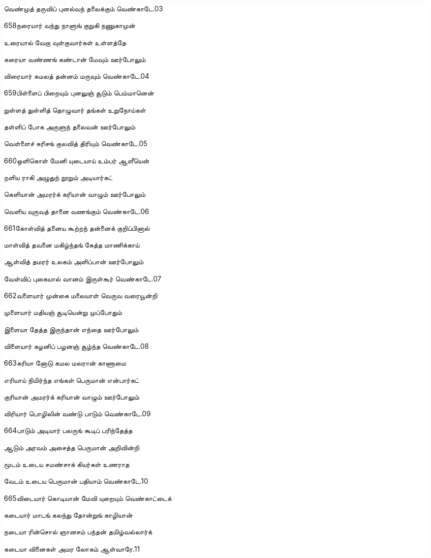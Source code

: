 வெண்முத் தருவிப் புனல்வந் தலைக்கும் வெண்காடே.03 

 658நரையார் வந்து நாளுங் குறுகி நணுகாமுன்  

உரையால் வேறா வுள்குவார்கள் உள்ளத்தே  

கரையா வண்ணங் கண்டான் மேவும் ஊர்போலும்  

விரையார் கமலத் தன்னம் மருவும் வெண்காடே.04 

 659பிள்ளைப் பிறையும் புனலுஞ் சூடும் பெம்மானென்  

றுள்ளத் துள்ளித் தொழுவார் தங்கள் உறுநோய்கள்  

தள்ளிப் போக அருளுந் தலைவன் ஊர்போலும்  

வெள்ளைச் சுரிசங் குலவித் திரியும் வெண்காடே.05 

 660ஒளிகொள் மேனி யுடையாய் உம்பர் ஆளீயென்  

றளிய ராகி அழுதுற் றூறும் அடியார்கட்  

கெளியான் அமரர்க் கரியான் வாழும் ஊர்போலும்  

வெளிய வுருவத் தானை வணங்கும் வெண்காடே.06 

 661கோள்வித் தனைய கூற்றந் தன்னைக் குறிப்பினால்  

மாள்வித் தவனை மகிழ்ந்தங் கேத்த மாணிக்காய்  

ஆள்வித் தமரர் உலகம் அளிப்பான் ஊர்போலும்  

வேள்விப் புகையால் வானம் இருள்கூர் வெண்காடே.07 

 662வளையார் முன்கை மலையாள் வெருவ வரையூன்றி  

முளையார் மதியஞ் சூடியென்று முப்போதும்  

இளையா தேத்த இருந்தான் எந்தை ஊர்போலும்  

விளையார் கழனிப் பழனஞ் சூழ்ந்த வெண்காடே.08 

 663கரியா னோடு கமல மலரான் காணாமை  

எரியாய் நிமிர்ந்த எங்கள் பெருமான் என்பார்கட்  

குரியான் அமரர்க் கரியான் வாழும் ஊர்போலும்  

விரியார் பொழிலின் வண்டு பாடும் வெண்காடே.09 

 664பாடும் அடியார் பலருங் கூடிப் பரிந்தேத்த  

ஆடும் அரவம் அசைத்த பெருமான் அறிவின்றி  

மூடம் உடைய சமண்சாக் கியர்கள் உணராத  

வேடம் உடைய பெருமான் பதியாம் வெண்காடே.10 

 665விடையார் கொடியான் மேவி யுறையும் வெண்காட்டைக்  

கடையார் மாடங் கலந்து தோன்றுங் காழியான்  

நடையா ரின்சொல் ஞானசம் பந்தன் தமிழ்வல்லார்க்  

கடையா வினைகள் அமர லோகம் ஆள்வாரே.11  
